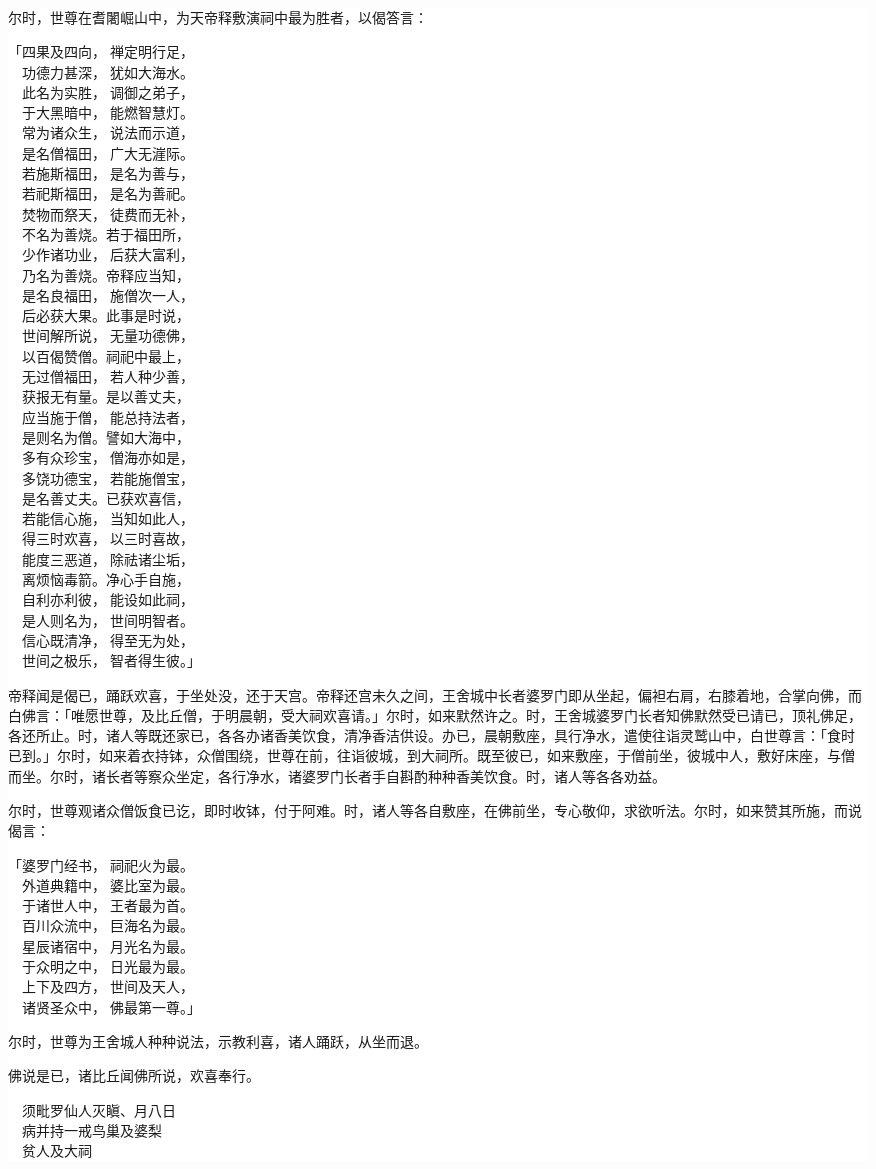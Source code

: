 尔时，世尊在耆闍崛山中，为天帝释敷演祠中最为胜者，以偈答言：

「四果及四向， 禅定明行足，\
　功德力甚深， 犹如大海水。\
　此名为实胜， 调御之弟子，\
　于大黑暗中， 能燃智慧灯。\
　常为诸众生， 说法而示道，\
　是名僧福田， 广大无漄际。\
　若施斯福田， 是名为善与，\
　若祀斯福田， 是名为善祀。\
　焚物而祭天， 徒费而无补，\
　不名为善烧。若于福田所，\
　少作诸功业， 后获大富利，\
　乃名为善烧。帝释应当知，\
　是名良福田， 施僧次一人，\
　后必获大果。此事是时说，\
　世间解所说， 无量功德佛，\
　以百偈赞僧。祠祀中最上，\
　无过僧福田， 若人种少善，\
　获报无有量。是以善丈夫，\
　应当施于僧， 能总持法者，\
　是则名为僧。譬如大海中，\
　多有众珍宝， 僧海亦如是，\
　多饶功德宝， 若能施僧宝，\
　是名善丈夫。已获欢喜信，\
　若能信心施， 当知如此人，\
　得三时欢喜， 以三时喜故，\
　能度三恶道， 除祛诸尘垢，\
　离烦恼毒箭。净心手自施，\
　自利亦利彼， 能设如此祠，\
　是人则名为， 世间明智者。\
　信心既清净， 得至无为处，\
　世间之极乐， 智者得生彼。」

帝释闻是偈已，踊跃欢喜，于坐处没，还于天宫。帝释还宫未久之间，王舍城中长者婆罗门即从坐起，偏袒右肩，右膝着地，合掌向佛，而白佛言：「唯愿世尊，及比丘僧，于明晨朝，受大祠欢喜请。」尔时，如来默然许之。时，王舍城婆罗门长者知佛默然受已请已，顶礼佛足，各还所止。时，诸人等既还家已，各各办诸香美饮食，清净香洁供设。办已，晨朝敷座，具行净水，遣使往诣灵鹫山中，白世尊言：「食时已到。」尔时，如来着衣持钵，众僧围绕，世尊在前，往诣彼城，到大祠所。既至彼已，如来敷座，于僧前坐，彼城中人，敷好床座，与僧而坐。尔时，诸长者等察众坐定，各行净水，诸婆罗门长者手自斟酌种种香美饮食。时，诸人等各各劝益。

尔时，世尊观诸众僧饭食已讫，即时收钵，付于阿难。时，诸人等各自敷座，在佛前坐，专心敬仰，求欲听法。尔时，如来赞其所施，而说偈言：

「婆罗门经书， 祠祀火为最。\
　外道典籍中， 婆比室为最。\
　于诸世人中， 王者最为首。\
　百川众流中， 巨海名为最。\
　星辰诸宿中， 月光名为最。\
　于众明之中， 日光最为最。\
　上下及四方， 世间及天人，\
　诸贤圣众中， 佛最第一尊。」

尔时，世尊为王舍城人种种说法，示教利喜，诸人踊跃，从坐而退。

佛说是已，诸比丘闻佛所说，欢喜奉行。

　须毗罗仙人灭瞋、月八日\
　病并持一戒鸟巢及婆梨\
　贫人及大祠

